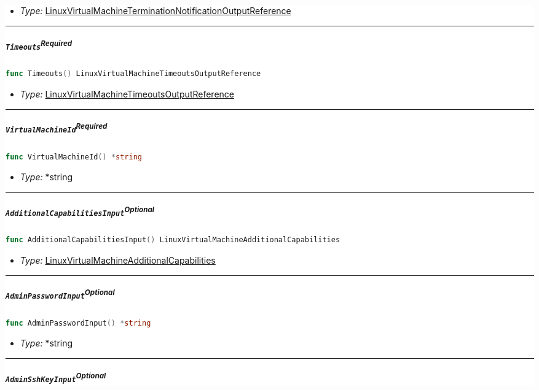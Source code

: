 - *Type:* <a href="#@cdktf/provider-azurerm.linuxVirtualMachine.LinuxVirtualMachineTerminationNotificationOutputReference">LinuxVirtualMachineTerminationNotificationOutputReference</a>

---

##### `Timeouts`<sup>Required</sup> <a name="Timeouts" id="@cdktf/provider-azurerm.linuxVirtualMachine.LinuxVirtualMachine.property.timeouts"></a>

```go
func Timeouts() LinuxVirtualMachineTimeoutsOutputReference
```

- *Type:* <a href="#@cdktf/provider-azurerm.linuxVirtualMachine.LinuxVirtualMachineTimeoutsOutputReference">LinuxVirtualMachineTimeoutsOutputReference</a>

---

##### `VirtualMachineId`<sup>Required</sup> <a name="VirtualMachineId" id="@cdktf/provider-azurerm.linuxVirtualMachine.LinuxVirtualMachine.property.virtualMachineId"></a>

```go
func VirtualMachineId() *string
```

- *Type:* *string

---

##### `AdditionalCapabilitiesInput`<sup>Optional</sup> <a name="AdditionalCapabilitiesInput" id="@cdktf/provider-azurerm.linuxVirtualMachine.LinuxVirtualMachine.property.additionalCapabilitiesInput"></a>

```go
func AdditionalCapabilitiesInput() LinuxVirtualMachineAdditionalCapabilities
```

- *Type:* <a href="#@cdktf/provider-azurerm.linuxVirtualMachine.LinuxVirtualMachineAdditionalCapabilities">LinuxVirtualMachineAdditionalCapabilities</a>

---

##### `AdminPasswordInput`<sup>Optional</sup> <a name="AdminPasswordInput" id="@cdktf/provider-azurerm.linuxVirtualMachine.LinuxVirtualMachine.property.adminPasswordInput"></a>

```go
func AdminPasswordInput() *string
```

- *Type:* *string

---

##### `AdminSshKeyInput`<sup>Optional</sup> <a name="AdminSshKeyInput" id="@cdktf/provider-azurerm.linuxVirtualMachine.LinuxVirtualMachine.property.adminSshKeyInput"></a>
